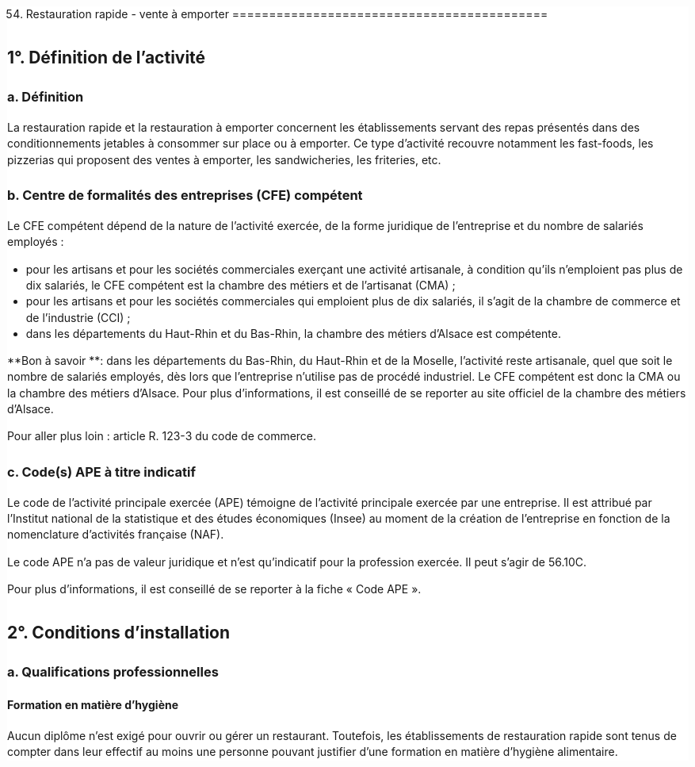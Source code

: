 ﻿054. Restauration rapide - vente à emporter
===========================================

1°. Définition de l’activité
----------------------------

### a. Définition

La restauration rapide et la restauration à emporter concernent les établissements servant des repas présentés dans des conditionnements jetables à consommer sur place ou à emporter. Ce type d’activité recouvre notamment les fast-foods, les pizzerias qui proposent des ventes à emporter, les sandwicheries, les friteries, etc.

### b. Centre de formalités des entreprises (CFE) compétent

Le CFE compétent dépend de la nature de l’activité exercée, de la forme juridique de l’entreprise et du nombre de salariés employés :

- pour les artisans et pour les sociétés commerciales exerçant une activité artisanale, à condition qu’ils n’emploient pas plus de dix salariés, le CFE compétent est la chambre des métiers et de l’artisanat (CMA) ;
- pour les artisans et pour les sociétés commerciales qui emploient plus de dix salariés, il s’agit de la chambre de commerce et de l’industrie (CCI) ;
- dans les départements du Haut-Rhin et du Bas-Rhin, la chambre des métiers d’Alsace est compétente.

**Bon à savoir **: dans les départements du Bas-Rhin, du Haut-Rhin et de la Moselle, l’activité reste artisanale, quel que soit le nombre de salariés employés, dès lors que l’entreprise n’utilise pas de procédé industriel. Le CFE compétent est donc la CMA ou la chambre des métiers d’Alsace. Pour plus d’informations, il est conseillé de se reporter au site officiel de la chambre des métiers d’Alsace.

Pour aller plus loin : article R. 123-3 du code de commerce.

### c. Code(s) APE à titre indicatif

Le code de l’activité principale exercée (APE) témoigne de l’activité principale exercée par une entreprise. Il est attribué par l’Institut national de la statistique et des études économiques (Insee) au moment de la création de l’entreprise en fonction de la nomenclature d’activités française (NAF).

Le code APE n’a pas de valeur juridique et n’est qu’indicatif pour la profession exercée. Il peut s’agir de 56.10C.

Pour plus d’informations, il est conseillé de se reporter à la fiche « Code APE ».

2°. Conditions d’installation
-----------------------------

### a. Qualifications professionnelles

#### Formation en matière d’hygiène

Aucun diplôme n’est exigé pour ouvrir ou gérer un restaurant. Toutefois, les établissements de restauration rapide sont tenus de compter dans leur effectif au moins une personne pouvant justifier d’une formation en matière d’hygiène alimentaire.
